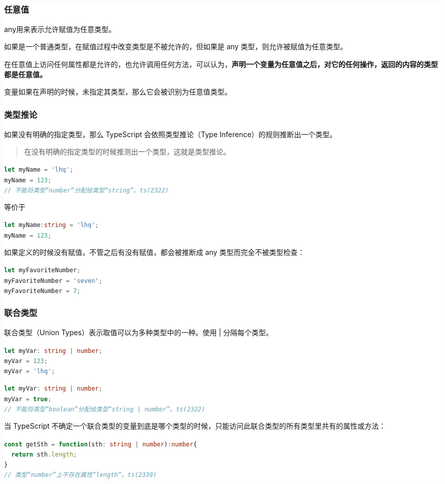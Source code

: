 ### 任意值

any用来表示允许赋值为任意类型。

如果是一个普通类型，在赋值过程中改变类型是不被允许的，但如果是 any 类型，则允许被赋值为任意类型。

在任意值上访问任何属性都是允许的，也允许调用任何方法，可以认为，**声明一个变量为任意值之后，对它的任何操作，返回的内容的类型都是任意值。**

变量如果在声明的时候，未指定其类型，那么它会被识别为任意值类型。

### 类型推论

如果没有明确的指定类型，那么 TypeScript 会依照类型推论（Type Inference）的规则推断出一个类型。
> 在没有明确的指定类型的时候推测出一个类型，这就是类型推论。

```ts
let myName = 'lhq';
myName = 123;
// 不能将类型“number”分配给类型“string”。ts(2322)
```

等价于

```ts
let myName:string = 'lhq';
myName = 123;
```

如果定义的时候没有赋值，不管之后有没有赋值，都会被推断成 any 类型而完全不被类型检查：

```ts
let myFavoriteNumber;
myFavoriteNumber = 'seven';
myFavoriteNumber = 7;
```

### 联合类型

联合类型（Union Types）表示取值可以为多种类型中的一种。使用 | 分隔每个类型。

```ts
let myVar: string | number;
myVar = 123;
myVar = 'lhq';
```

```ts
let myVar: string | number;
myVar = true;
// 不能将类型“boolean”分配给类型“string | number”。ts(2322)
```

当 TypeScript 不确定一个联合类型的变量到底是哪个类型的时候，只能访问此联合类型的所有类型里共有的属性或方法：

```ts
const getSth = function(sth: string | number):number{
  return sth.length;
}
// 类型“number”上不存在属性“length”。ts(2339)
```
